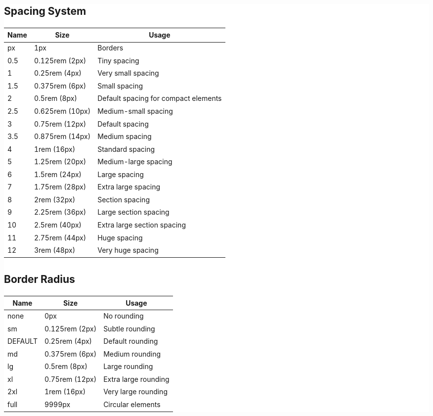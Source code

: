 ## Spacing System

| Name | Size | Usage |
|------|------|-------|
| px | 1px | Borders |
| 0.5 | 0.125rem (2px) | Tiny spacing |
| 1 | 0.25rem (4px) | Very small spacing |
| 1.5 | 0.375rem (6px) | Small spacing |
| 2 | 0.5rem (8px) | Default spacing for compact elements |
| 2.5 | 0.625rem (10px) | Medium-small spacing |
| 3 | 0.75rem (12px) | Default spacing |
| 3.5 | 0.875rem (14px) | Medium spacing |
| 4 | 1rem (16px) | Standard spacing |
| 5 | 1.25rem (20px) | Medium-large spacing |
| 6 | 1.5rem (24px) | Large spacing |
| 7 | 1.75rem (28px) | Extra large spacing |
| 8 | 2rem (32px) | Section spacing |
| 9 | 2.25rem (36px) | Large section spacing |
| 10 | 2.5rem (40px) | Extra large section spacing |
| 11 | 2.75rem (44px) | Huge spacing |
| 12 | 3rem (48px) | Very huge spacing |

## Border Radius

| Name | Size | Usage |
|------|------|-------|
| none | 0px | No rounding |
| sm | 0.125rem (2px) | Subtle rounding |
| DEFAULT | 0.25rem (4px) | Default rounding |
| md | 0.375rem (6px) | Medium rounding |
| lg | 0.5rem (8px) | Large rounding |
| xl | 0.75rem (12px) | Extra large rounding |
| 2xl | 1rem (16px) | Very large rounding |
| full | 9999px | Circular elements |

